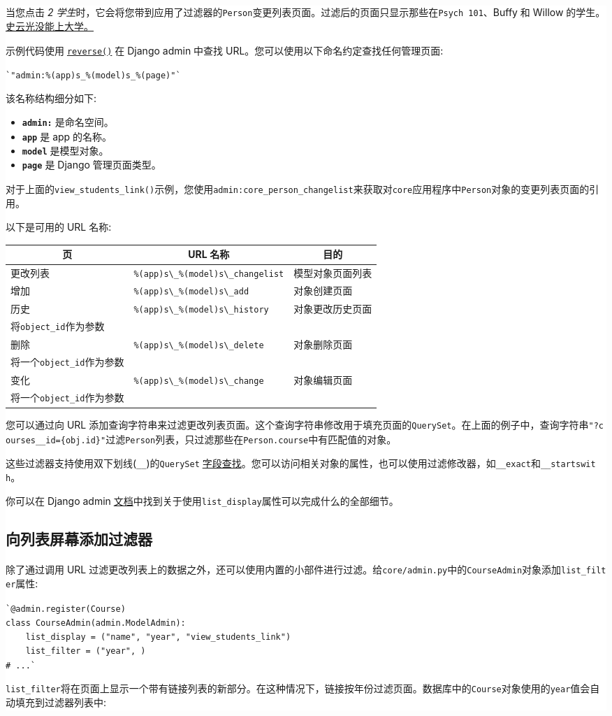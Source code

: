 当您点击 *2 学生*时，它会将您带到应用了过滤器的`Person`变更列表页面。过滤后的页面只显示那些在`Psych 101`、Buffy 和 Willow 的学生。[史云光没能上大学。](https://www.imdb.com/title/tt0533498/?ref_=ttep_ep1)

示例代码使用 [`reverse()`](https://docs.djangoproject.com/en/3.0/ref/urlresolvers/) 在 Django admin 中查找 URL。您可以使用以下命名约定查找任何管理页面:

```
`"admin:%(app)s_%(model)s_%(page)"` 
```

该名称结构细分如下:

*   **`admin:`** 是命名空间。
*   **`app`** 是 app 的名称。
*   **`model`** 是模型对象。
*   **`page`** 是 Django 管理页面类型。

对于上面的`view_students_link()`示例，您使用`admin:core_person_changelist`来获取对`core`应用程序中`Person`对象的变更列表页面的引用。

以下是可用的 URL 名称:

| 页 | URL 名称 | 目的 |
| --- | --- | --- |
| 更改列表 | `%(app)s\_%(model)s\_changelist` | 模型对象页面列表 |
| 增加 | `%(app)s\_%(model)s\_add` | 对象创建页面 |
| 历史 | `%(app)s\_%(model)s\_history` | 对象更改历史页面
将`object_id`作为参数 |
| 删除 | `%(app)s\_%(model)s\_delete` | 对象删除页面
将一个`object_id`作为参数 |
| 变化 | `%(app)s\_%(model)s\_change` | 对象编辑页面
将一个`object_id`作为参数 |

您可以通过向 URL 添加查询字符串来过滤更改列表页面。这个查询字符串修改用于填充页面的`QuerySet`。在上面的例子中，查询字符串`"?courses__id={obj.id}"`过滤`Person`列表，只过滤那些在`Person.course`中有匹配值的对象。

这些过滤器支持使用双下划线(`__`)的`QuerySet` [字段查找](https://docs.djangoproject.com/en/3.0/topics/db/queries/#field-lookups)。您可以访问相关对象的属性，也可以使用过滤修改器，如`__exact`和`__startswith`。

你可以在 Django admin [文档](https://docs.djangoproject.com/en/3.0/ref/contrib/admin/#django.contrib.admin.ModelAdmin.list_display)中找到关于使用`list_display`属性可以完成什么的全部细节。

## 向列表屏幕添加过滤器

除了通过调用 URL 过滤更改列表上的数据之外，还可以使用内置的小部件进行过滤。给`core/admin.py`中的`CourseAdmin`对象添加`list_filter`属性:

```
`@admin.register(Course)
class CourseAdmin(admin.ModelAdmin):
    list_display = ("name", "year", "view_students_link")
    list_filter = ("year", )
# ...` 
```

`list_filter`将在页面上显示一个带有链接列表的新部分。在这种情况下，链接按年份过滤页面。数据库中的`Course`对象使用的`year`值会自动填充到过滤器列表中:
